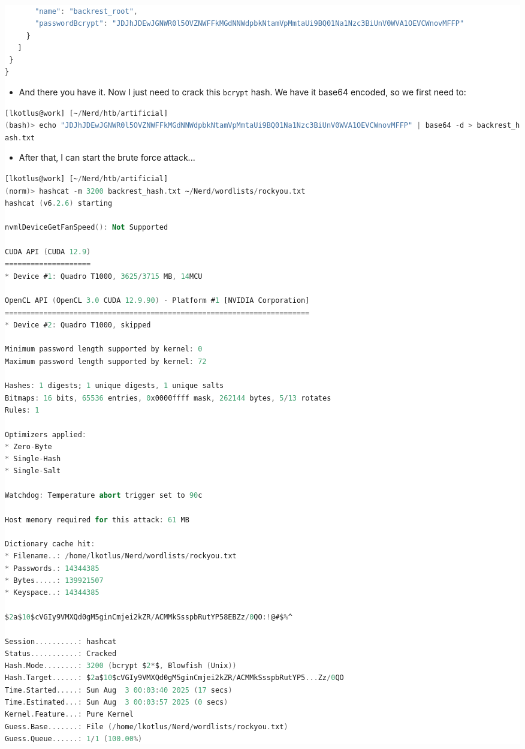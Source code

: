 ```a
       "name": "backrest_root",  
       "passwordBcrypt": "JDJhJDEwJGNWR0l5OVZNWFFkMGdNNWdpbkNtamVpMmtaUi9BQ01Na1Nzc3BiUnV0WVA1OEVCWnovMFFP"  
     }  
   ]  
 }  
}
```
- And there you have it. Now I just need to crack this `bcrypt` hash. We have it base64 encoded, so we first need to:
```a
[lkotlus@work] [~/Nerd/htb/artificial]    
(bash)> echo "JDJhJDEwJGNWR0l5OVZNWFFkMGdNNWdpbkNtamVpMmtaUi9BQ01Na1Nzc3BiUnV0WVA1OEVCWnovMFFP" | base64 -d > backrest_hash.txt
```
- After that, I can start the brute force attack...
```a
[lkotlus@work] [~/Nerd/htb/artificial]    
(norm)> hashcat -m 3200 backrest_hash.txt ~/Nerd/wordlists/rockyou.txt    
hashcat (v6.2.6) starting  
  
nvmlDeviceGetFanSpeed(): Not Supported  
  
CUDA API (CUDA 12.9)  
====================  
* Device #1: Quadro T1000, 3625/3715 MB, 14MCU  
  
OpenCL API (OpenCL 3.0 CUDA 12.9.90) - Platform #1 [NVIDIA Corporation]  
=======================================================================  
* Device #2: Quadro T1000, skipped  
  
Minimum password length supported by kernel: 0  
Maximum password length supported by kernel: 72  
  
Hashes: 1 digests; 1 unique digests, 1 unique salts  
Bitmaps: 16 bits, 65536 entries, 0x0000ffff mask, 262144 bytes, 5/13 rotates  
Rules: 1  
  
Optimizers applied:  
* Zero-Byte  
* Single-Hash  
* Single-Salt  
  
Watchdog: Temperature abort trigger set to 90c  
  
Host memory required for this attack: 61 MB  
  
Dictionary cache hit:  
* Filename..: /home/lkotlus/Nerd/wordlists/rockyou.txt  
* Passwords.: 14344385  
* Bytes.....: 139921507  
* Keyspace..: 14344385  
  
$2a$10$cVGIy9VMXQd0gM5ginCmjei2kZR/ACMMkSsspbRutYP58EBZz/0QO:!@#$%^  
                                                            
Session..........: hashcat  
Status...........: Cracked  
Hash.Mode........: 3200 (bcrypt $2*$, Blowfish (Unix))  
Hash.Target......: $2a$10$cVGIy9VMXQd0gM5ginCmjei2kZR/ACMMkSsspbRutYP5...Zz/0QO  
Time.Started.....: Sun Aug  3 00:03:40 2025 (17 secs)  
Time.Estimated...: Sun Aug  3 00:03:57 2025 (0 secs)  
Kernel.Feature...: Pure Kernel  
Guess.Base.......: File (/home/lkotlus/Nerd/wordlists/rockyou.txt)  
Guess.Queue......: 1/1 (100.00%)  
```